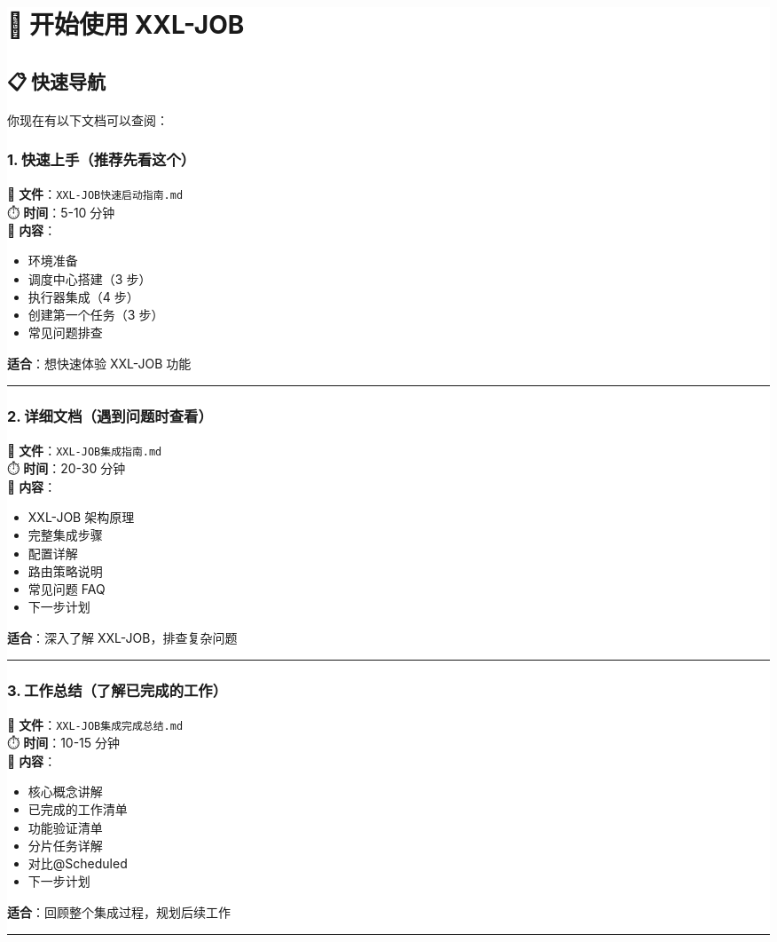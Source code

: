 # 🚀 开始使用 XXL-JOB

## 📋 快速导航

你现在有以下文档可以查阅：

### 1. 快速上手（推荐先看这个）

📄 **文件**：`XXL-JOB快速启动指南.md`  
⏱️ **时间**：5-10 分钟  
📝 **内容**：

- 环境准备
- 调度中心搭建（3 步）
- 执行器集成（4 步）
- 创建第一个任务（3 步）
- 常见问题排查

**适合**：想快速体验 XXL-JOB 功能

---

### 2. 详细文档（遇到问题时查看）

📄 **文件**：`XXL-JOB集成指南.md`  
⏱️ **时间**：20-30 分钟  
📝 **内容**：

- XXL-JOB 架构原理
- 完整集成步骤
- 配置详解
- 路由策略说明
- 常见问题 FAQ
- 下一步计划

**适合**：深入了解 XXL-JOB，排查复杂问题

---

### 3. 工作总结（了解已完成的工作）

📄 **文件**：`XXL-JOB集成完成总结.md`  
⏱️ **时间**：10-15 分钟  
📝 **内容**：

- 核心概念讲解
- 已完成的工作清单
- 功能验证清单
- 分片任务详解
- 对比@Scheduled
- 下一步计划

**适合**：回顾整个集成过程，规划后续工作

---